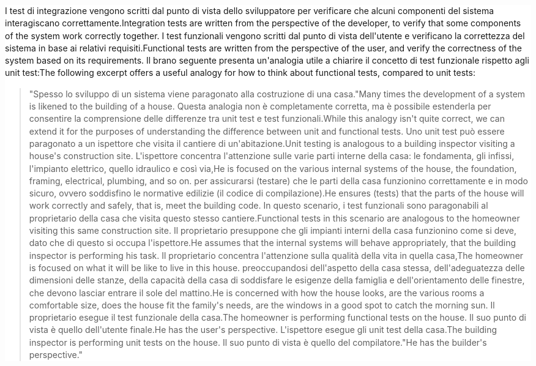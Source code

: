 <span data-ttu-id="14e29-142">I test di integrazione vengono scritti dal punto di vista dello sviluppatore per verificare che alcuni componenti del sistema interagiscano correttamente.</span><span class="sxs-lookup"><span data-stu-id="14e29-142">Integration tests are written from the perspective of the developer, to verify that some components of the system work correctly together.</span></span> <span data-ttu-id="14e29-143">I test funzionali vengono scritti dal punto di vista dell'utente e verificano la correttezza del sistema in base ai relativi requisiti.</span><span class="sxs-lookup"><span data-stu-id="14e29-143">Functional tests are written from the perspective of the user, and verify the correctness of the system based on its requirements.</span></span> <span data-ttu-id="14e29-144">Il brano seguente presenta un'analogia utile a chiarire il concetto di test funzionale rispetto agli unit test:</span><span class="sxs-lookup"><span data-stu-id="14e29-144">The following excerpt offers a useful analogy for how to think about functional tests, compared to unit tests:</span></span>

> <span data-ttu-id="14e29-145">"Spesso lo sviluppo di un sistema viene paragonato alla costruzione di una casa.</span><span class="sxs-lookup"><span data-stu-id="14e29-145">"Many times the development of a system is likened to the building of a house.</span></span> <span data-ttu-id="14e29-146">Questa analogia non è completamente corretta, ma è possibile estenderla per consentire la comprensione delle differenze tra unit test e test funzionali.</span><span class="sxs-lookup"><span data-stu-id="14e29-146">While this analogy isn't quite correct, we can extend it for the purposes of understanding the difference between unit and functional tests.</span></span> <span data-ttu-id="14e29-147">Uno unit test può essere paragonato a un ispettore che visita il cantiere di un'abitazione.</span><span class="sxs-lookup"><span data-stu-id="14e29-147">Unit testing is analogous to a building inspector visiting a house's construction site.</span></span> <span data-ttu-id="14e29-148">L'ispettore concentra l'attenzione sulle varie parti interne della casa: le fondamenta, gli infissi, l'impianto elettrico, quello idraulico e così via,</span><span class="sxs-lookup"><span data-stu-id="14e29-148">He is focused on the various internal systems of the house, the foundation, framing, electrical, plumbing, and so on.</span></span> <span data-ttu-id="14e29-149">per assicurarsi (testare) che le parti della casa funzionino correttamente e in modo sicuro, ovvero soddisfino le normative edilizie (il codice di compilazione).</span><span class="sxs-lookup"><span data-stu-id="14e29-149">He ensures (tests) that the parts of the house will work correctly and safely, that is, meet the building code.</span></span> <span data-ttu-id="14e29-150">In questo scenario, i test funzionali sono paragonabili al proprietario della casa che visita questo stesso cantiere.</span><span class="sxs-lookup"><span data-stu-id="14e29-150">Functional tests in this scenario are analogous to the homeowner visiting this same construction site.</span></span> <span data-ttu-id="14e29-151">Il proprietario presuppone che gli impianti interni della casa funzionino come si deve, dato che di questo si occupa l'ispettore.</span><span class="sxs-lookup"><span data-stu-id="14e29-151">He assumes that the internal systems will behave appropriately, that the building inspector is performing his task.</span></span> <span data-ttu-id="14e29-152">Il proprietario concentra l'attenzione sulla qualità della vita in quella casa,</span><span class="sxs-lookup"><span data-stu-id="14e29-152">The homeowner is focused on what it will be like to live in this house.</span></span> <span data-ttu-id="14e29-153">preoccupandosi dell'aspetto della casa stessa, dell'adeguatezza delle dimensioni delle stanze, della capacità della casa di soddisfare le esigenze della famiglia e dell'orientamento delle finestre, che devono lasciar entrare il sole del mattino.</span><span class="sxs-lookup"><span data-stu-id="14e29-153">He is concerned with how the house looks, are the various rooms a comfortable size, does the house fit the family's needs, are the windows in a good spot to catch the morning sun.</span></span> <span data-ttu-id="14e29-154">Il proprietario esegue il test funzionale della casa.</span><span class="sxs-lookup"><span data-stu-id="14e29-154">The homeowner is performing functional tests on the house.</span></span> <span data-ttu-id="14e29-155">Il suo punto di vista è quello dell'utente finale.</span><span class="sxs-lookup"><span data-stu-id="14e29-155">He has the user's perspective.</span></span> <span data-ttu-id="14e29-156">L'ispettore esegue gli unit test della casa.</span><span class="sxs-lookup"><span data-stu-id="14e29-156">The building inspector is performing unit tests on the house.</span></span> <span data-ttu-id="14e29-157">Il suo punto di vista è quello del compilatore."</span><span class="sxs-lookup"><span data-stu-id="14e29-157">He has the builder's perspective."</span></span>

